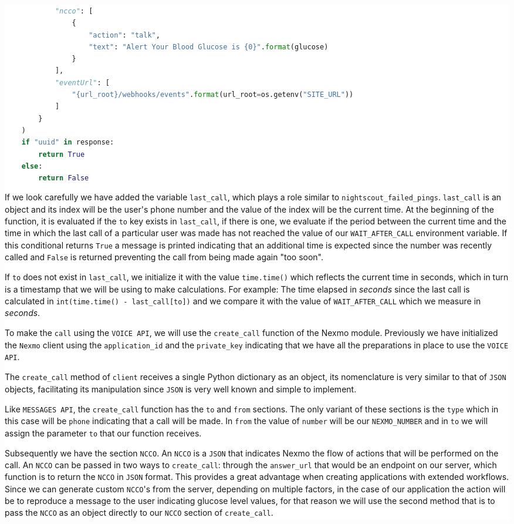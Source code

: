 ```python
            "ncco": [
                {
                    "action": "talk",
                    "text": "Alert Your Blood Glucose is {0}".format(glucose)
                }
            ],
            "eventUrl": [
                "{url_root}/webhooks/events".format(url_root=os.getenv("SITE_URL"))
            ]
        }
    )
    if "uuid" in response:
        return True
    else:
        return False
```

If we look carefully we have added the variable `last_call`, which plays a role similar to `nightscout_failed_pings`. `last_call` is an object and its index will be the user's phone number and the value of the index will be the current time. At the beginning of the function, it is evaluated if the `to` key exists in `last_call`, if there is one, we evaluate if the period between the current time and the time in which the last call of a particular user was made has not reached the value of our `WAIT_AFTER_CALL` environment variable. If this conditional returns `True` a message is printed indicating that an additional time is expected since the number was recently called and `False` is returned preventing the call from being made again "too soon".

If `to` does not exist in `last_call`, we initialize it with the value `time.time()` which reflects the current time in seconds, which in turn is a timestamp that we will be using to make calculations. For example: The time elapsed in _seconds_ since the last call is calculated in `int(time.time() - last_call[to])` and we compare it with the value of `WAIT_AFTER_CALL` which we measure in _seconds_.

To make the `call` using the `VOICE API`, we will use the `create_call` function of the Nexmo module. Previously we have initialized the `Nexmo` client using the `application_id` and the `private_key` indicating that we have all the preparations in place to use the `VOICE API`.

The `create_call` method of `client` receives a single Python dictionary as an object, its nomenclature is very similar to that of `JSON` objects, facilitating its manipulation since `JSON` is very well known and simple to implement.

Like `MESSAGES API`, the `create_call` function has the `to` and `from` sections. The only variant of these sections is the `type` which in this case will be `phone` indicating that a call will be made. In `from` the value of `number` will be our `NEXMO_NUMBER` and in `to` we will assign the parameter `to` that our function receives.

Subsequently we have the section `NCCO`. An `NCCO` is a `JSON` that indicates Nexmo the flow of actions that will be performed on the call. An `NCCO` can be passed in two ways to `create_call`: through the `answer_url` that would be an endpoint on our server, which function is to return the `NCCO` in `JSON` format. This provides a great advantage when creating applications with extended workflows. Since we can generate custom `NCCO`'s from the server, depending on multiple factors, in the case of our application the action will be to reproduce a message to the user indicating glucose level values, for that reason we will use the second method that is to pass the `NCCO` as an object directly to our `NCCO` section of `create_call`.
